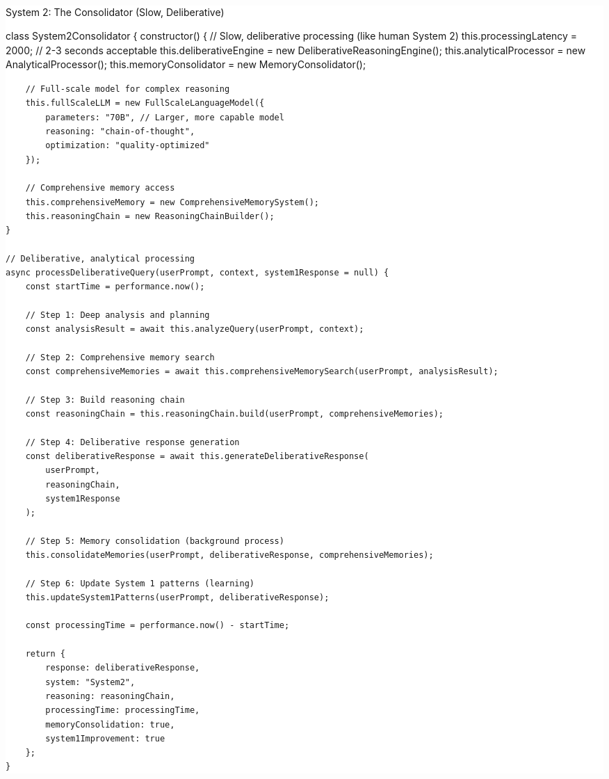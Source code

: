 
System 2: The Consolidator (Slow, Deliberative)

class System2Consolidator {
    constructor() {
        // Slow, deliberative processing (like human System 2)
        this.processingLatency = 2000; // 2-3 seconds acceptable
        this.deliberativeEngine = new DeliberativeReasoningEngine();
        this.analyticalProcessor = new AnalyticalProcessor();
        this.memoryConsolidator = new MemoryConsolidator();
        
        // Full-scale model for complex reasoning
        this.fullScaleLLM = new FullScaleLanguageModel({
            parameters: "70B", // Larger, more capable model
            reasoning: "chain-of-thought",
            optimization: "quality-optimized"
        });
        
        // Comprehensive memory access
        this.comprehensiveMemory = new ComprehensiveMemorySystem();
        this.reasoningChain = new ReasoningChainBuilder();
    }
    
    // Deliberative, analytical processing
    async processDeliberativeQuery(userPrompt, context, system1Response = null) {
        const startTime = performance.now();
        
        // Step 1: Deep analysis and planning
        const analysisResult = await this.analyzeQuery(userPrompt, context);
        
        // Step 2: Comprehensive memory search
        const comprehensiveMemories = await this.comprehensiveMemorySearch(userPrompt, analysisResult);
        
        // Step 3: Build reasoning chain
        const reasoningChain = this.reasoningChain.build(userPrompt, comprehensiveMemories);
        
        // Step 4: Deliberative response generation
        const deliberativeResponse = await this.generateDeliberativeResponse(
            userPrompt, 
            reasoningChain, 
            system1Response
        );
        
        // Step 5: Memory consolidation (background process)
        this.consolidateMemories(userPrompt, deliberativeResponse, comprehensiveMemories);
        
        // Step 6: Update System 1 patterns (learning)
        this.updateSystem1Patterns(userPrompt, deliberativeResponse);
        
        const processingTime = performance.now() - startTime;
        
        return {
            response: deliberativeResponse,
            system: "System2",
            reasoning: reasoningChain,
            processingTime: processingTime,
            memoryConsolidation: true,
            system1Improvement: true
        };
    }
    